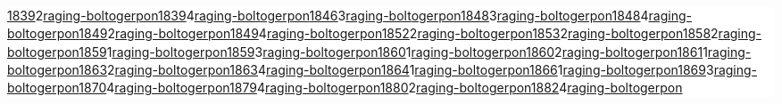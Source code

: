 <tr><td><a href='https://limitlesstcg.com/tournaments/jp/1839'>1839</a></td><td>2</td><td><a href='https://limitlesstcg.com/decks/list/jp/27338'>raging-bolt</a></td><td><a href='https://limitlesstcg.com/decks/list/jp/27338'>ogerpon</a></td></tr><tr><td><a href='https://limitlesstcg.com/tournaments/jp/1839'>1839</a></td><td>4</td><td><a href='https://limitlesstcg.com/decks/list/jp/27340'>raging-bolt</a></td><td><a href='https://limitlesstcg.com/decks/list/jp/27340'>ogerpon</a></td></tr><tr><td><a href='https://limitlesstcg.com/tournaments/jp/1846'>1846</a></td><td>3</td><td><a href='https://limitlesstcg.com/decks/list/jp/27440'>raging-bolt</a></td><td><a href='https://limitlesstcg.com/decks/list/jp/27440'>ogerpon</a></td></tr><tr><td><a href='https://limitlesstcg.com/tournaments/jp/1848'>1848</a></td><td>3</td><td><a href='https://limitlesstcg.com/decks/list/jp/27472'>raging-bolt</a></td><td><a href='https://limitlesstcg.com/decks/list/jp/27472'>ogerpon</a></td></tr><tr><td><a href='https://limitlesstcg.com/tournaments/jp/1848'>1848</a></td><td>4</td><td><a href='https://limitlesstcg.com/decks/list/jp/27473'>raging-bolt</a></td><td><a href='https://limitlesstcg.com/decks/list/jp/27473'>ogerpon</a></td></tr><tr><td><a href='https://limitlesstcg.com/tournaments/jp/1849'>1849</a></td><td>2</td><td><a href='https://limitlesstcg.com/decks/list/jp/27487'>raging-bolt</a></td><td><a href='https://limitlesstcg.com/decks/list/jp/27487'>ogerpon</a></td></tr><tr><td><a href='https://limitlesstcg.com/tournaments/jp/1849'>1849</a></td><td>4</td><td><a href='https://limitlesstcg.com/decks/list/jp/27489'>raging-bolt</a></td><td><a href='https://limitlesstcg.com/decks/list/jp/27489'>ogerpon</a></td></tr><tr><td><a href='https://limitlesstcg.com/tournaments/jp/1852'>1852</a></td><td>2</td><td><a href='https://limitlesstcg.com/decks/list/jp/27535'>raging-bolt</a></td><td><a href='https://limitlesstcg.com/decks/list/jp/27535'>ogerpon</a></td></tr><tr><td><a href='https://limitlesstcg.com/tournaments/jp/1853'>1853</a></td><td>2</td><td><a href='https://limitlesstcg.com/decks/list/jp/27549'>raging-bolt</a></td><td><a href='https://limitlesstcg.com/decks/list/jp/27549'>ogerpon</a></td></tr><tr><td><a href='https://limitlesstcg.com/tournaments/jp/1858'>1858</a></td><td>2</td><td><a href='https://limitlesstcg.com/decks/list/jp/27621'>raging-bolt</a></td><td><a href='https://limitlesstcg.com/decks/list/jp/27621'>ogerpon</a></td></tr><tr><td><a href='https://limitlesstcg.com/tournaments/jp/1859'>1859</a></td><td>1</td><td><a href='https://limitlesstcg.com/decks/list/jp/27636'>raging-bolt</a></td><td><a href='https://limitlesstcg.com/decks/list/jp/27636'>ogerpon</a></td></tr><tr><td><a href='https://limitlesstcg.com/tournaments/jp/1859'>1859</a></td><td>3</td><td><a href='https://limitlesstcg.com/decks/list/jp/27638'>raging-bolt</a></td><td><a href='https://limitlesstcg.com/decks/list/jp/27638'>ogerpon</a></td></tr><tr><td><a href='https://limitlesstcg.com/tournaments/jp/1860'>1860</a></td><td>1</td><td><a href='https://limitlesstcg.com/decks/list/jp/27652'>raging-bolt</a></td><td><a href='https://limitlesstcg.com/decks/list/jp/27652'>ogerpon</a></td></tr><tr><td><a href='https://limitlesstcg.com/tournaments/jp/1860'>1860</a></td><td>2</td><td><a href='https://limitlesstcg.com/decks/list/jp/27643'>raging-bolt</a></td><td><a href='https://limitlesstcg.com/decks/list/jp/27643'>ogerpon</a></td></tr><tr><td><a href='https://limitlesstcg.com/tournaments/jp/1861'>1861</a></td><td>1</td><td><a href='https://limitlesstcg.com/decks/list/jp/27666'>raging-bolt</a></td><td><a href='https://limitlesstcg.com/decks/list/jp/27666'>ogerpon</a></td></tr><tr><td><a href='https://limitlesstcg.com/tournaments/jp/1863'>1863</a></td><td>2</td><td><a href='https://limitlesstcg.com/decks/list/jp/27699'>raging-bolt</a></td><td><a href='https://limitlesstcg.com/decks/list/jp/27699'>ogerpon</a></td></tr><tr><td><a href='https://limitlesstcg.com/tournaments/jp/1863'>1863</a></td><td>4</td><td><a href='https://limitlesstcg.com/decks/list/jp/27701'>raging-bolt</a></td><td><a href='https://limitlesstcg.com/decks/list/jp/27701'>ogerpon</a></td></tr><tr><td><a href='https://limitlesstcg.com/tournaments/jp/1864'>1864</a></td><td>1</td><td><a href='https://limitlesstcg.com/decks/list/jp/27714'>raging-bolt</a></td><td><a href='https://limitlesstcg.com/decks/list/jp/27714'>ogerpon</a></td></tr><tr><td><a href='https://limitlesstcg.com/tournaments/jp/1866'>1866</a></td><td>1</td><td><a href='https://limitlesstcg.com/decks/list/jp/27746'>raging-bolt</a></td><td><a href='https://limitlesstcg.com/decks/list/jp/27746'>ogerpon</a></td></tr><tr><td><a href='https://limitlesstcg.com/tournaments/jp/1869'>1869</a></td><td>3</td><td><a href='https://limitlesstcg.com/decks/list/jp/27795'>raging-bolt</a></td><td><a href='https://limitlesstcg.com/decks/list/jp/27795'>ogerpon</a></td></tr><tr><td><a href='https://limitlesstcg.com/tournaments/jp/1870'>1870</a></td><td>4</td><td><a href='https://limitlesstcg.com/decks/list/jp/27804'>raging-bolt</a></td><td><a href='https://limitlesstcg.com/decks/list/jp/27804'>ogerpon</a></td></tr><tr><td><a href='https://limitlesstcg.com/tournaments/jp/1879'>1879</a></td><td>4</td><td><a href='https://limitlesstcg.com/decks/list/jp/27918'>raging-bolt</a></td><td><a href='https://limitlesstcg.com/decks/list/jp/27918'>ogerpon</a></td></tr><tr><td><a href='https://limitlesstcg.com/tournaments/jp/1880'>1880</a></td><td>2</td><td><a href='https://limitlesstcg.com/decks/list/jp/27932'>raging-bolt</a></td><td><a href='https://limitlesstcg.com/decks/list/jp/27932'>ogerpon</a></td></tr><tr><td><a href='https://limitlesstcg.com/tournaments/jp/1882'>1882</a></td><td>4</td><td><a href='https://limitlesstcg.com/decks/list/jp/27958'>raging-bolt</a></td><td><a href='https://limitlesstcg.com/decks/list/jp/27958'>ogerpon</a></td></tr><tr><td>